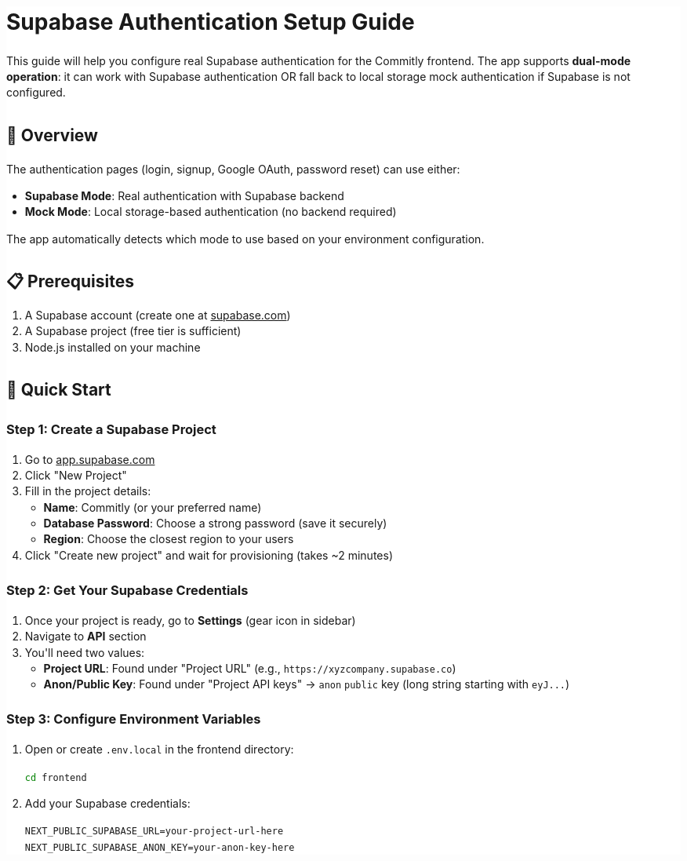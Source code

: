 # Supabase Authentication Setup Guide

This guide will help you configure real Supabase authentication for the Commitly frontend. The app supports **dual-mode operation**: it can work with Supabase authentication OR fall back to local storage mock authentication if Supabase is not configured.

## 🎯 Overview

The authentication pages (login, signup, Google OAuth, password reset) can use either:
- **Supabase Mode**: Real authentication with Supabase backend
- **Mock Mode**: Local storage-based authentication (no backend required)

The app automatically detects which mode to use based on your environment configuration.

## 📋 Prerequisites

1. A Supabase account (create one at [supabase.com](https://supabase.com))
2. A Supabase project (free tier is sufficient)
3. Node.js installed on your machine

## 🚀 Quick Start

### Step 1: Create a Supabase Project

1. Go to [app.supabase.com](https://app.supabase.com)
2. Click "New Project"
3. Fill in the project details:
   - **Name**: Commitly (or your preferred name)
   - **Database Password**: Choose a strong password (save it securely)
   - **Region**: Choose the closest region to your users
4. Click "Create new project" and wait for provisioning (takes ~2 minutes)

### Step 2: Get Your Supabase Credentials

1. Once your project is ready, go to **Settings** (gear icon in sidebar)
2. Navigate to **API** section
3. You'll need two values:
   - **Project URL**: Found under "Project URL" (e.g., `https://xyzcompany.supabase.co`)
   - **Anon/Public Key**: Found under "Project API keys" → `anon` `public` key (long string starting with `eyJ...`)

### Step 3: Configure Environment Variables

1. Open or create `.env.local` in the frontend directory:
   ```bash
   cd frontend
   ```

2. Add your Supabase credentials:
   ```env
   NEXT_PUBLIC_SUPABASE_URL=your-project-url-here
   NEXT_PUBLIC_SUPABASE_ANON_KEY=your-anon-key-here
   ```

